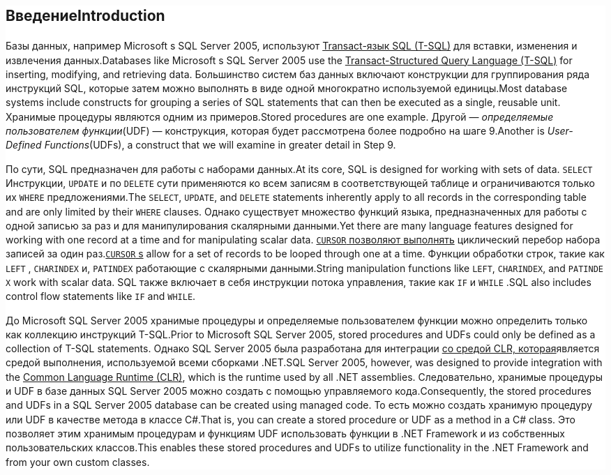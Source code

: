 ## <a name="introduction"></a><span data-ttu-id="a0b0c-110">Введение</span><span class="sxs-lookup"><span data-stu-id="a0b0c-110">Introduction</span></span>

<span data-ttu-id="a0b0c-111">Базы данных, например Microsoft s SQL Server 2005, используют [Transact-язык SQL (T-SQL)](http://en.wikipedia.org/wiki/Transact-SQL) для вставки, изменения и извлечения данных.</span><span class="sxs-lookup"><span data-stu-id="a0b0c-111">Databases like Microsoft s SQL Server 2005 use the [Transact-Structured Query Language (T-SQL)](http://en.wikipedia.org/wiki/Transact-SQL) for inserting, modifying, and retrieving data.</span></span> <span data-ttu-id="a0b0c-112">Большинство систем баз данных включают конструкции для группирования ряда инструкций SQL, которые затем можно выполнять в виде одной многократно используемой единицы.</span><span class="sxs-lookup"><span data-stu-id="a0b0c-112">Most database systems include constructs for grouping a series of SQL statements that can then be executed as a single, reusable unit.</span></span> <span data-ttu-id="a0b0c-113">Хранимые процедуры являются одним из примеров.</span><span class="sxs-lookup"><span data-stu-id="a0b0c-113">Stored procedures are one example.</span></span> <span data-ttu-id="a0b0c-114">Другой — *определяемые пользователем функции*(UDF) — конструкция, которая будет рассмотрена более подробно на шаге 9.</span><span class="sxs-lookup"><span data-stu-id="a0b0c-114">Another is *User-Defined Functions*(UDFs), a construct that we will examine in greater detail in Step 9.</span></span>

<span data-ttu-id="a0b0c-115">По сути, SQL предназначен для работы с наборами данных.</span><span class="sxs-lookup"><span data-stu-id="a0b0c-115">At its core, SQL is designed for working with sets of data.</span></span> <span data-ttu-id="a0b0c-116">`SELECT`Инструкции, `UPDATE` и по `DELETE` сути применяются ко всем записям в соответствующей таблице и ограничиваются только их `WHERE` предложениями.</span><span class="sxs-lookup"><span data-stu-id="a0b0c-116">The `SELECT`, `UPDATE`, and `DELETE` statements inherently apply to all records in the corresponding table and are only limited by their `WHERE` clauses.</span></span> <span data-ttu-id="a0b0c-117">Однако существует множество функций языка, предназначенных для работы с одной записью за раз и для манипулирования скалярными данными.</span><span class="sxs-lookup"><span data-stu-id="a0b0c-117">Yet there are many language features designed for working with one record at a time and for manipulating scalar data.</span></span> <span data-ttu-id="a0b0c-118">[ `CURSOR` позволяют выполнять](http://www.sqlteam.com/item.asp?ItemID=553) циклический перебор набора записей за один раз.</span><span class="sxs-lookup"><span data-stu-id="a0b0c-118">[`CURSOR` s](http://www.sqlteam.com/item.asp?ItemID=553) allow for a set of records to be looped through one at a time.</span></span> <span data-ttu-id="a0b0c-119">Функции обработки строк, такие как `LEFT` , `CHARINDEX` и, `PATINDEX` работающие с скалярными данными.</span><span class="sxs-lookup"><span data-stu-id="a0b0c-119">String manipulation functions like `LEFT`, `CHARINDEX`, and `PATINDEX` work with scalar data.</span></span> <span data-ttu-id="a0b0c-120">SQL также включает в себя инструкции потока управления, такие как `IF` и `WHILE` .</span><span class="sxs-lookup"><span data-stu-id="a0b0c-120">SQL also includes control flow statements like `IF` and `WHILE`.</span></span>

<span data-ttu-id="a0b0c-121">До Microsoft SQL Server 2005 хранимые процедуры и определяемые пользователем функции можно определить только как коллекцию инструкций T-SQL.</span><span class="sxs-lookup"><span data-stu-id="a0b0c-121">Prior to Microsoft SQL Server 2005, stored procedures and UDFs could only be defined as a collection of T-SQL statements.</span></span> <span data-ttu-id="a0b0c-122">Однако SQL Server 2005 была разработана для интеграции [со средой CLR, которая](https://msdn.microsoft.com/netframework/aa497266.aspx)является средой выполнения, используемой всеми сборками .NET.</span><span class="sxs-lookup"><span data-stu-id="a0b0c-122">SQL Server 2005, however, was designed to provide integration with the [Common Language Runtime (CLR)](https://msdn.microsoft.com/netframework/aa497266.aspx), which is the runtime used by all .NET assemblies.</span></span> <span data-ttu-id="a0b0c-123">Следовательно, хранимые процедуры и UDF в базе данных SQL Server 2005 можно создать с помощью управляемого кода.</span><span class="sxs-lookup"><span data-stu-id="a0b0c-123">Consequently, the stored procedures and UDFs in a SQL Server 2005 database can be created using managed code.</span></span> <span data-ttu-id="a0b0c-124">То есть можно создать хранимую процедуру или UDF в качестве метода в классе C#.</span><span class="sxs-lookup"><span data-stu-id="a0b0c-124">That is, you can create a stored procedure or UDF as a method in a C# class.</span></span> <span data-ttu-id="a0b0c-125">Это позволяет этим хранимым процедурам и функциям UDF использовать функции в .NET Framework и из собственных пользовательских классов.</span><span class="sxs-lookup"><span data-stu-id="a0b0c-125">This enables these stored procedures and UDFs to utilize functionality in the .NET Framework and from your own custom classes.</span></span>
